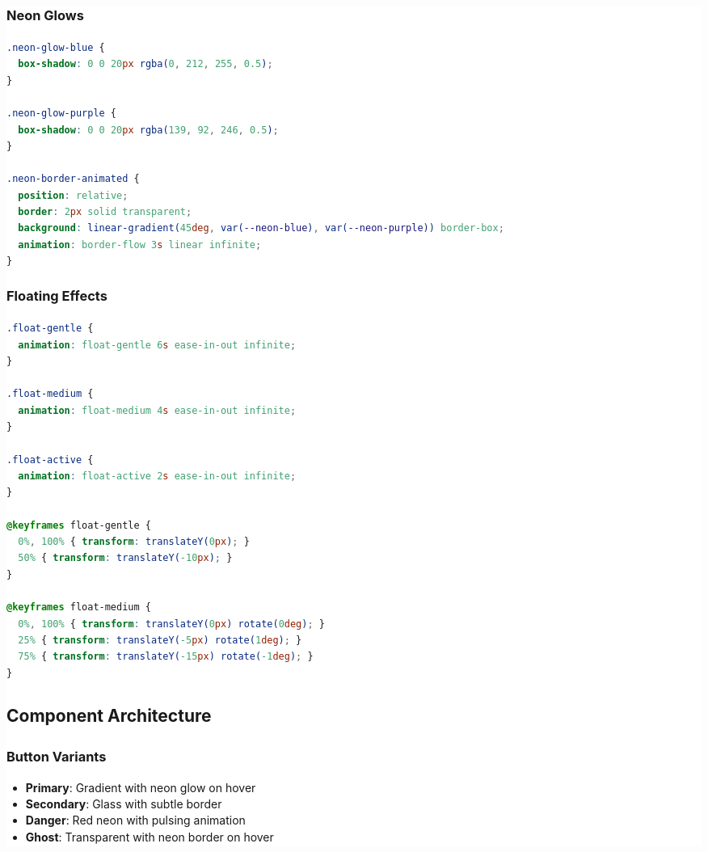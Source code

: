 ### Neon Glows
```css
.neon-glow-blue {
  box-shadow: 0 0 20px rgba(0, 212, 255, 0.5);
}

.neon-glow-purple {
  box-shadow: 0 0 20px rgba(139, 92, 246, 0.5);
}

.neon-border-animated {
  position: relative;
  border: 2px solid transparent;
  background: linear-gradient(45deg, var(--neon-blue), var(--neon-purple)) border-box;
  animation: border-flow 3s linear infinite;
}
```

### Floating Effects
```css
.float-gentle {
  animation: float-gentle 6s ease-in-out infinite;
}

.float-medium {
  animation: float-medium 4s ease-in-out infinite;
}

.float-active {
  animation: float-active 2s ease-in-out infinite;
}

@keyframes float-gentle {
  0%, 100% { transform: translateY(0px); }
  50% { transform: translateY(-10px); }
}

@keyframes float-medium {
  0%, 100% { transform: translateY(0px) rotate(0deg); }
  25% { transform: translateY(-5px) rotate(1deg); }
  75% { transform: translateY(-15px) rotate(-1deg); }
}
```

## Component Architecture

### Button Variants
- **Primary**: Gradient with neon glow on hover
- **Secondary**: Glass with subtle border
- **Danger**: Red neon with pulsing animation
- **Ghost**: Transparent with neon border on hover
